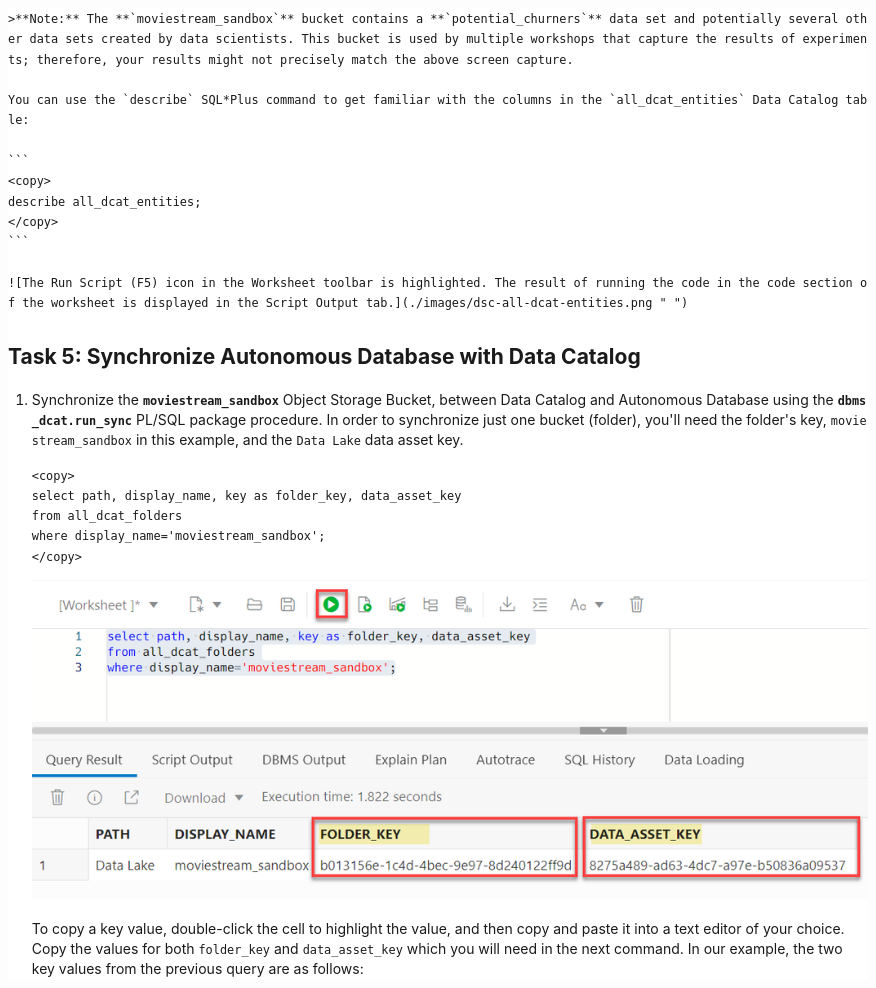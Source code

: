     >**Note:** The **`moviestream_sandbox`** bucket contains a **`potential_churners`** data set and potentially several other data sets created by data scientists. This bucket is used by multiple workshops that capture the results of experiments; therefore, your results might not precisely match the above screen capture.

    You can use the `describe` SQL*Plus command to get familiar with the columns in the `all_dcat_entities` Data Catalog table:

    ```
    <copy>
    describe all_dcat_entities;
    </copy>
    ```

    ![The Run Script (F5) icon in the Worksheet toolbar is highlighted. The result of running the code in the code section of the worksheet is displayed in the Script Output tab.](./images/dsc-all-dcat-entities.png " ")


## Task 5: Synchronize Autonomous Database with Data Catalog    

1. Synchronize the **`moviestream_sandbox`** Object Storage Bucket, between Data Catalog and Autonomous Database using the **`dbms_dcat.run_sync`** PL/SQL package procedure. In order to synchronize just one bucket (folder), you'll need the folder's key, `moviestream_sandbox` in this example, and the `Data Lake` data asset key.  

    ```
    <copy>
    select path, display_name, key as folder_key, data_asset_key
    from all_dcat_folders
    where display_name='moviestream_sandbox';
    </copy>
    ```

    ![The result of running the query in the code section of the worksheet is displayed in the Query Result tab. The folder_key and data_asset_key columns along with their values are highlighted.](./images/ll-folder-asset-keys.png " ")

    To copy a key value, double-click the cell to highlight the value, and then copy and paste it into a text editor of your choice. Copy the values for both `folder_key` and `data_asset_key` which you will need in the next command. In our example, the two key values from the previous query are as follows:

